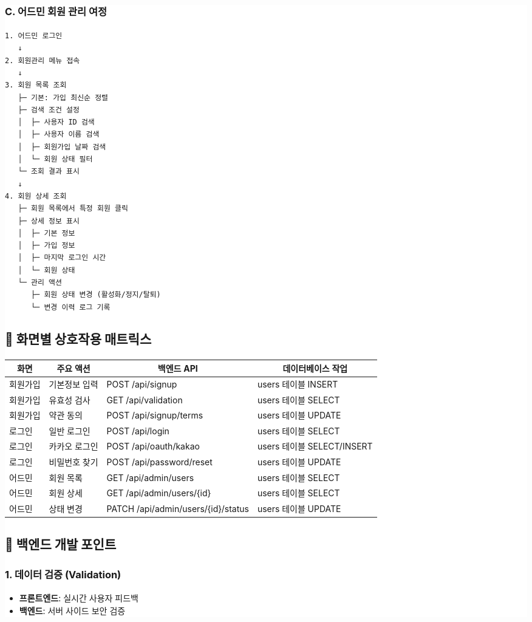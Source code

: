 ### C. 어드민 회원 관리 여정
```
1. 어드민 로그인
   ↓
2. 회원관리 메뉴 접속
   ↓
3. 회원 목록 조회
   ├─ 기본: 가입 최신순 정렬
   ├─ 검색 조건 설정
   │  ├─ 사용자 ID 검색
   │  ├─ 사용자 이름 검색
   │  ├─ 회원가입 날짜 검색
   │  └─ 회원 상태 필터
   └─ 조회 결과 표시
   ↓
4. 회원 상세 조회
   ├─ 회원 목록에서 특정 회원 클릭
   ├─ 상세 정보 표시
   │  ├─ 기본 정보
   │  ├─ 가입 정보
   │  ├─ 마지막 로그인 시간
   │  └─ 회원 상태
   └─ 관리 액션
      ├─ 회원 상태 변경 (활성화/정지/탈퇴)
      └─ 변경 이력 로그 기록
```

## 🎨 화면별 상호작용 매트릭스

| 화면 | 주요 액션 | 백엔드 API | 데이터베이스 작업 |
|------|-----------|------------|------------------|
| 회원가입 | 기본정보 입력 | POST /api/signup | users 테이블 INSERT |
| 회원가입 | 유효성 검사 | GET /api/validation | users 테이블 SELECT |
| 회원가입 | 약관 동의 | POST /api/signup/terms | users 테이블 UPDATE |
| 로그인 | 일반 로그인 | POST /api/login | users 테이블 SELECT |
| 로그인 | 카카오 로그인 | POST /api/oauth/kakao | users 테이블 SELECT/INSERT |
| 로그인 | 비밀번호 찾기 | POST /api/password/reset | users 테이블 UPDATE |
| 어드민 | 회원 목록 | GET /api/admin/users | users 테이블 SELECT |
| 어드민 | 회원 상세 | GET /api/admin/users/{id} | users 테이블 SELECT |
| 어드민 | 상태 변경 | PATCH /api/admin/users/{id}/status | users 테이블 UPDATE |

## 🔧 백엔드 개발 포인트

### 1. 데이터 검증 (Validation)
- **프론트엔드**: 실시간 사용자 피드백
- **백엔드**: 서버 사이드 보안 검증

